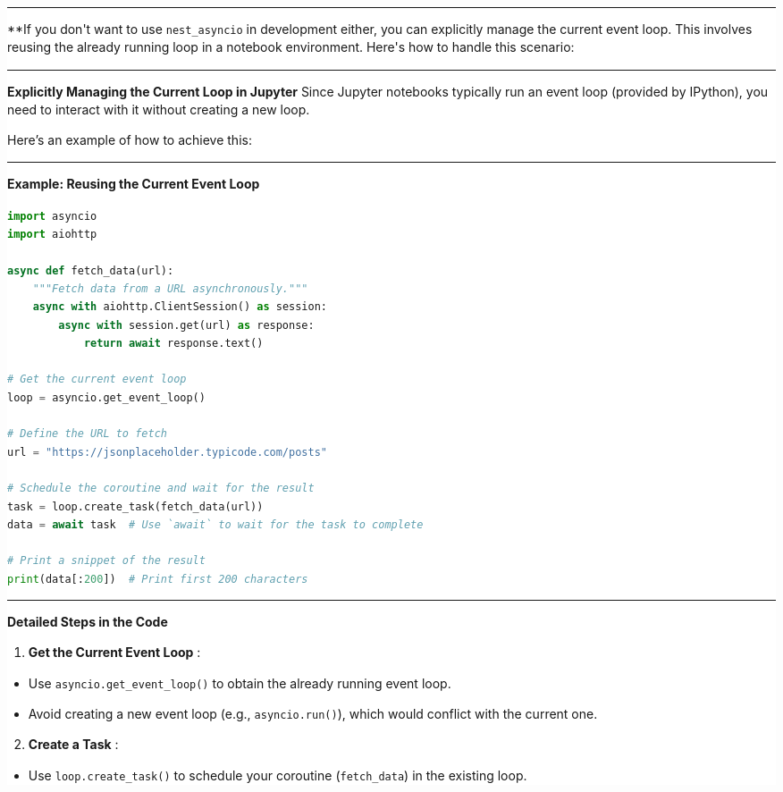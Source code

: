 
---

**If you don't want to use `nest_asyncio` in development either, you can explicitly manage the current event loop. This involves reusing the already running loop in a notebook environment. Here's how to handle this scenario:

---

**Explicitly Managing the Current Loop in Jupyter** 
Since Jupyter notebooks typically run an event loop (provided by IPython), you need to interact with it without creating a new loop.

Here’s an example of how to achieve this:


---

**Example: Reusing the Current Event Loop** 

```python
import asyncio
import aiohttp

async def fetch_data(url):
    """Fetch data from a URL asynchronously."""
    async with aiohttp.ClientSession() as session:
        async with session.get(url) as response:
            return await response.text()

# Get the current event loop
loop = asyncio.get_event_loop()

# Define the URL to fetch
url = "https://jsonplaceholder.typicode.com/posts"

# Schedule the coroutine and wait for the result
task = loop.create_task(fetch_data(url))
data = await task  # Use `await` to wait for the task to complete

# Print a snippet of the result
print(data[:200])  # Print first 200 characters
```


---

**Detailed Steps in the Code**  
1. **Get the Current Event Loop** : 
  - Use `asyncio.get_event_loop()` to obtain the already running event loop.
 
  - Avoid creating a new event loop (e.g., `asyncio.run()`), which would conflict with the current one.
 
2. **Create a Task** : 
  - Use `loop.create_task()` to schedule your coroutine (`fetch_data`) in the existing loop.
 